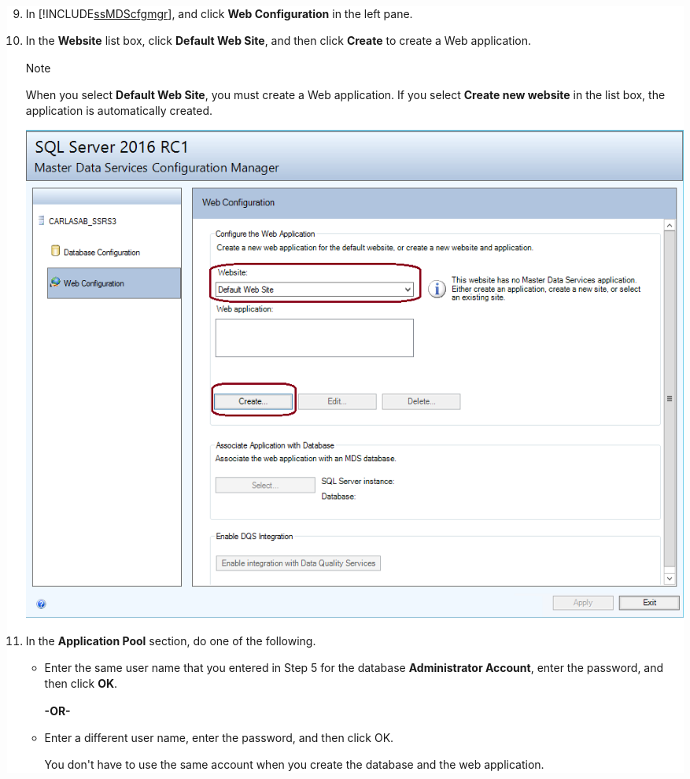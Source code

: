 9. In [!INCLUDE[ssMDScfgmgr](../../Topics/TopicNameContainA/tokens/ssMDScfgmgr_md.md)], and click **Web Configuration** in the left pane.  
  
10. In the **Website** list box, click **Default Web Site**, and then click **Create** to create a Web application.  
  
    > [!NOTE]  
    >  When you select **Default Web Site**, you must create a Web application. If you select **Create new website** in the list box, the application is automatically created.  
  
     ![Web Configuration page in the Configuration Manager](../../Topics/TopicNameNotContainA/images/mds_ConfigurationManager_WebConfig.png "mds_ConfigurationManager_WebConfig")  
  
11. In the **Application Pool** section, do one of the following.  
  
    -   Enter the same user name that you entered in Step 5 for the database **Administrator Account**, enter the password, and then click **OK**.  
  
         **-OR-**  
  
    -   Enter a different user name, enter the password, and then click OK.  
  
         You don't have to use the same account when you create the database and the web application.  
  